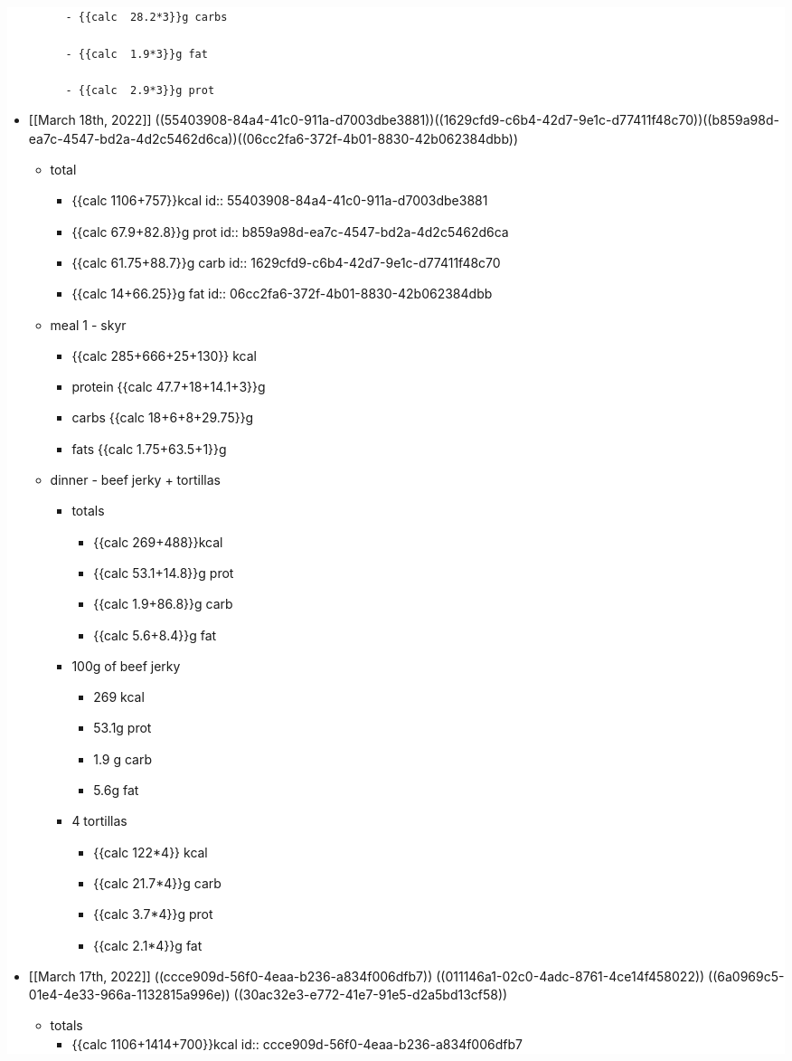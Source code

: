 			 - {{calc  28.2*3}}g carbs

			 - {{calc  1.9*3}}g fat

			 - {{calc  2.9*3}}g prot

- [[March 18th, 2022]] ((55403908-84a4-41c0-911a-d7003dbe3881))((1629cfd9-c6b4-42d7-9e1c-d77411f48c70))((b859a98d-ea7c-4547-bd2a-4d2c5462d6ca))((06cc2fa6-372f-4b01-8830-42b062384dbb))
	 - total
		 - {{calc  1106+757}}kcal
id:: 55403908-84a4-41c0-911a-d7003dbe3881

		 - {{calc  67.9+82.8}}g prot
id:: b859a98d-ea7c-4547-bd2a-4d2c5462d6ca

		 - {{calc  61.75+88.7}}g carb
id:: 1629cfd9-c6b4-42d7-9e1c-d77411f48c70

		 - {{calc  14+66.25}}g fat
id:: 06cc2fa6-372f-4b01-8830-42b062384dbb

	 - meal 1 - skyr
		 - {{calc  285+666+25+130}} kcal

		 - protein {{calc  47.7+18+14.1+3}}g

		 - carbs {{calc  18+6+8+29.75}}g

		 - fats {{calc  1.75+63.5+1}}g

	 - dinner - beef jerky + tortillas
		 - totals
			 - {{calc  269+488}}kcal

			 - {{calc  53.1+14.8}}g prot

			 - {{calc  1.9+86.8}}g carb

			 - {{calc  5.6+8.4}}g fat

		 - 100g of beef jerky 
			 - 269 kcal

			 - 53.1g prot

			 - 1.9 g carb

			 - 5.6g fat

		 - 4 tortillas
			 - {{calc  122*4}} kcal

			 - {{calc  21.7*4}}g carb

			 - {{calc  3.7*4}}g prot

			 - {{calc  2.1*4}}g fat

- [[March 17th, 2022]] ((ccce909d-56f0-4eaa-b236-a834f006dfb7)) ((011146a1-02c0-4adc-8761-4ce14f458022)) ((6a0969c5-01e4-4e33-966a-1132815a996e)) ((30ac32e3-e772-41e7-91e5-d2a5bd13cf58))
	 - totals
		 - {{calc  1106+1414+700}}kcal
id:: ccce909d-56f0-4eaa-b236-a834f006dfb7
